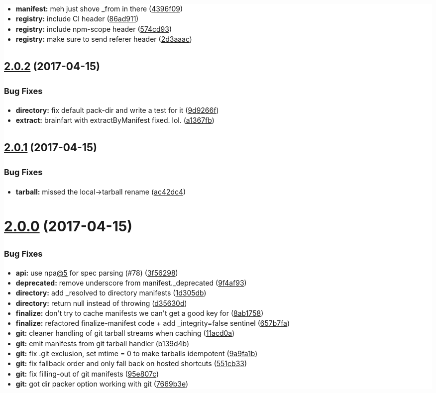 * **manifest:** meh just shove _from in there ([4396f09](https://github.com/npm/pacote/commit/4396f09))
* **registry:** include CI header ([86ad911](https://github.com/npm/pacote/commit/86ad911))
* **registry:** include npm-scope header ([574cd93](https://github.com/npm/pacote/commit/574cd93))
* **registry:** make sure to send referer header ([2d3aaac](https://github.com/npm/pacote/commit/2d3aaac))



<a name="2.0.2"></a>
## [2.0.2](https://github.com/npm/pacote/compare/v2.0.1...v2.0.2) (2017-04-15)


### Bug Fixes

* **directory:** fix default pack-dir and write a test for it ([9d9266f](https://github.com/npm/pacote/commit/9d9266f))
* **extract:** brainfart with extractByManifest fixed. lol. ([a1367fb](https://github.com/npm/pacote/commit/a1367fb))



<a name="2.0.1"></a>
## [2.0.1](https://github.com/npm/pacote/compare/v2.0.0...v2.0.1) (2017-04-15)


### Bug Fixes

* **tarball:** missed the local->tarball rename ([ac42dc4](https://github.com/npm/pacote/commit/ac42dc4))



<a name="2.0.0"></a>
# [2.0.0](https://github.com/npm/pacote/compare/v1.0.0...v2.0.0) (2017-04-15)


### Bug Fixes

* **api:** use npa[@5](https://github.com/5) for spec parsing (#78) ([3f56298](https://github.com/npm/pacote/commit/3f56298))
* **deprecated:** remove underscore from manifest._deprecated ([9f4af93](https://github.com/npm/pacote/commit/9f4af93))
* **directory:** add _resolved to directory manifests ([1d305db](https://github.com/npm/pacote/commit/1d305db))
* **directory:** return null instead of throwing ([d35630d](https://github.com/npm/pacote/commit/d35630d))
* **finalize:** don't try to cache manifests we can't get a good key for ([8ab1758](https://github.com/npm/pacote/commit/8ab1758))
* **finalize:** refactored finalize-manifest code + add _integrity=false sentinel ([657b7fa](https://github.com/npm/pacote/commit/657b7fa))
* **git:** cleaner handling of git tarball streams when caching ([11acd0a](https://github.com/npm/pacote/commit/11acd0a))
* **git:** emit manifests from git tarball handler ([b139d4b](https://github.com/npm/pacote/commit/b139d4b))
* **git:** fix .git exclusion, set mtime = 0 to make tarballs idempotent ([9a9fa1b](https://github.com/npm/pacote/commit/9a9fa1b))
* **git:** fix fallback order and only fall back on hosted shortcuts ([551cb33](https://github.com/npm/pacote/commit/551cb33))
* **git:** fix filling-out of git manifests ([95e807c](https://github.com/npm/pacote/commit/95e807c))
* **git:** got dir packer option working with git ([7669b3e](https://github.com/npm/pacote/commit/7669b3e))